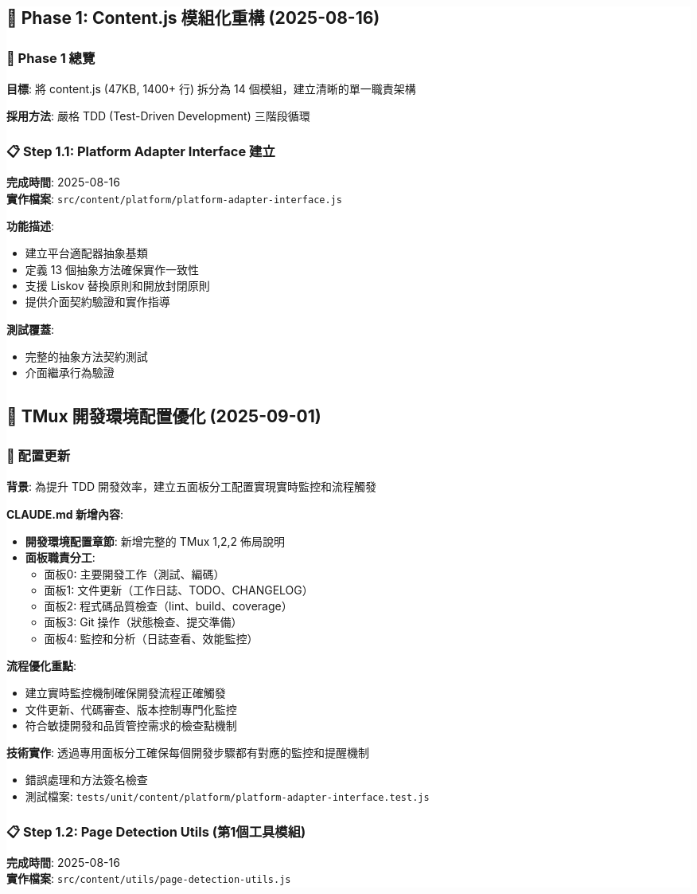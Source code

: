 ## 🚀 Phase 1: Content.js 模組化重構 (2025-08-16)

### 🎯 Phase 1 總覽

**目標**: 將 content.js (47KB, 1400+ 行) 拆分為 14 個模組，建立清晰的單一職責架構

**採用方法**: 嚴格 TDD (Test-Driven Development) 三階段循環

### 📋 Step 1.1: Platform Adapter Interface 建立

**完成時間**: 2025-08-16  
**實作檔案**: `src/content/platform/platform-adapter-interface.js`

**功能描述**:

- 建立平台適配器抽象基類
- 定義 13 個抽象方法確保實作一致性
- 支援 Liskov 替換原則和開放封閉原則
- 提供介面契約驗證和實作指導

**測試覆蓋**:

- 完整的抽象方法契約測試
- 介面繼承行為驗證

## 📝 TMux 開發環境配置優化 (2025-09-01)

### 🎯 配置更新

**背景**: 為提升 TDD 開發效率，建立五面板分工配置實現實時監控和流程觸發

**CLAUDE.md 新增內容**:

- **開發環境配置章節**: 新增完整的 TMux 1,2,2 佈局說明
- **面板職責分工**: 
  - 面板0: 主要開發工作（測試、編碼）
  - 面板1: 文件更新（工作日誌、TODO、CHANGELOG）
  - 面板2: 程式碼品質檢查（lint、build、coverage）
  - 面板3: Git 操作（狀態檢查、提交準備）
  - 面板4: 監控和分析（日誌查看、效能監控）

**流程優化重點**:

- 建立實時監控機制確保開發流程正確觸發
- 文件更新、代碼審查、版本控制專門化監控
- 符合敏捷開發和品質管控需求的檢查點機制

**技術實作**: 透過專用面板分工確保每個開發步驟都有對應的監控和提醒機制
- 錯誤處理和方法簽名檢查
- 測試檔案: `tests/unit/content/platform/platform-adapter-interface.test.js`

### 📋 Step 1.2: Page Detection Utils (第1個工具模組)

**完成時間**: 2025-08-16  
**實作檔案**: `src/content/utils/page-detection-utils.js`
